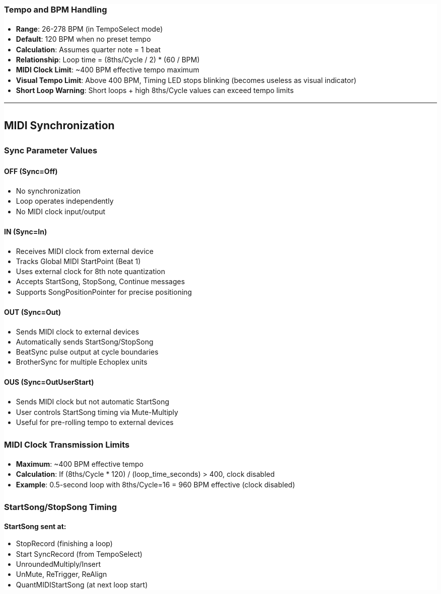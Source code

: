 ### Tempo and BPM Handling

- **Range**: 26-278 BPM (in TempoSelect mode)
- **Default**: 120 BPM when no preset tempo
- **Calculation**: Assumes quarter note = 1 beat
- **Relationship**: Loop time = (8ths/Cycle / 2) * (60 / BPM)
- **MIDI Clock Limit**: ~400 BPM effective tempo maximum
- **Visual Tempo Limit**: Above 400 BPM, Timing LED stops blinking (becomes useless as visual indicator)
- **Short Loop Warning**: Short loops + high 8ths/Cycle values can exceed tempo limits

---

## MIDI Synchronization

### Sync Parameter Values

#### OFF (Sync=Off)
- No synchronization
- Loop operates independently
- No MIDI clock input/output

#### IN (Sync=In)
- Receives MIDI clock from external device
- Tracks Global MIDI StartPoint (Beat 1)
- Uses external clock for 8th note quantization
- Accepts StartSong, StopSong, Continue messages
- Supports SongPositionPointer for precise positioning

#### OUT (Sync=Out)
- Sends MIDI clock to external devices
- Automatically sends StartSong/StopSong
- BeatSync pulse output at cycle boundaries
- BrotherSync for multiple Echoplex units

#### OUS (Sync=OutUserStart)
- Sends MIDI clock but not automatic StartSong
- User controls StartSong timing via Mute-Multiply
- Useful for pre-rolling tempo to external devices

### MIDI Clock Transmission Limits

- **Maximum**: ~400 BPM effective tempo
- **Calculation**: If (8ths/Cycle * 120) / (loop_time_seconds) > 400, clock disabled
- **Example**: 0.5-second loop with 8ths/Cycle=16 = 960 BPM effective (clock disabled)

### StartSong/StopSong Timing

**StartSong sent at:**
- StopRecord (finishing a loop)
- Start SyncRecord (from TempoSelect)
- UnroundedMultiply/Insert
- UnMute, ReTrigger, ReAlign
- QuantMIDIStartSong (at next loop start)
